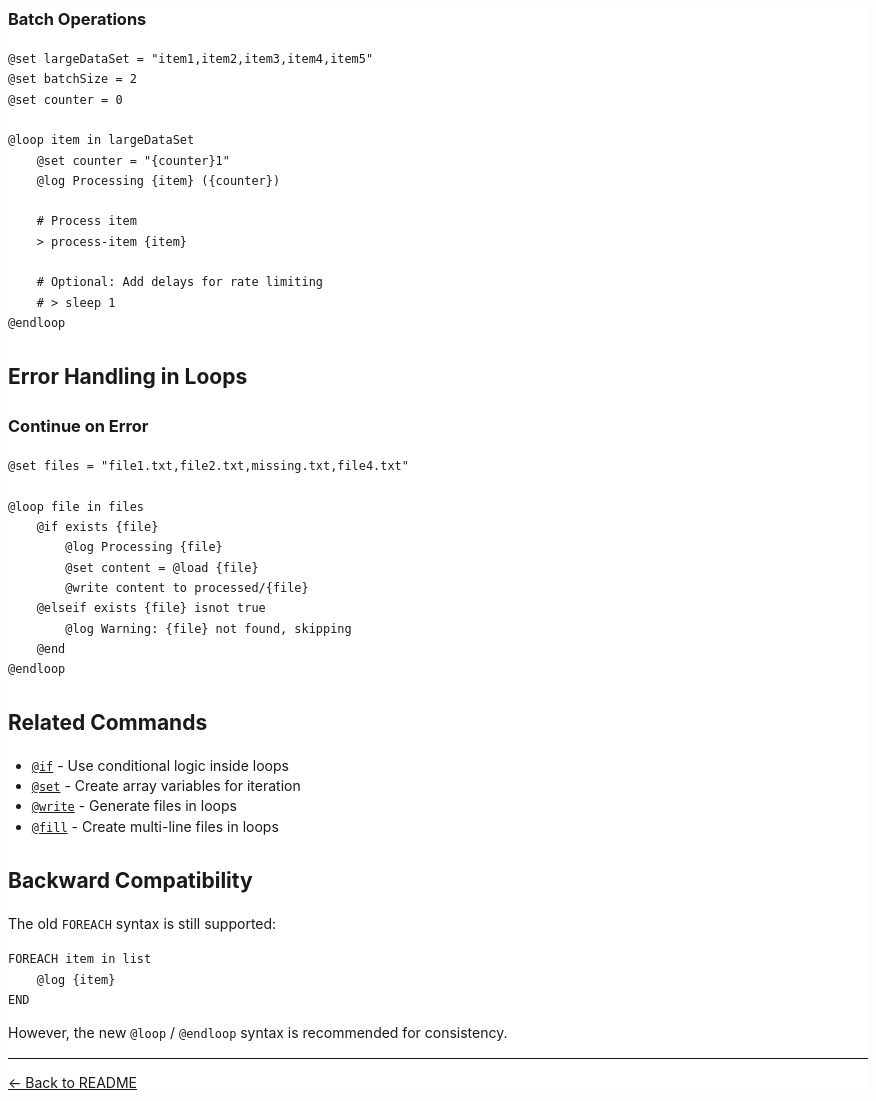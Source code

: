 ### Batch Operations
```plaintext
@set largeDataSet = "item1,item2,item3,item4,item5"
@set batchSize = 2
@set counter = 0

@loop item in largeDataSet
    @set counter = "{counter}1"
    @log Processing {item} ({counter})
    
    # Process item
    > process-item {item}
    
    # Optional: Add delays for rate limiting
    # > sleep 1
@endloop
```

## Error Handling in Loops

### Continue on Error
```plaintext
@set files = "file1.txt,file2.txt,missing.txt,file4.txt"

@loop file in files
    @if exists {file}
        @log Processing {file}
        @set content = @load {file}
        @write content to processed/{file}
    @elseif exists {file} isnot true
        @log Warning: {file} not found, skipping
    @end
@endloop
```

## Related Commands

- [`@if`](if.md) - Use conditional logic inside loops
- [`@set`](set.md) - Create array variables for iteration
- [`@write`](write.md) - Generate files in loops
- [`@fill`](fill.md) - Create multi-line files in loops

## Backward Compatibility

The old `FOREACH` syntax is still supported:
```plaintext
FOREACH item in list
    @log {item}
END
```

However, the new `@loop` / `@endloop` syntax is recommended for consistency.

---

[← Back to README](../../README.md)